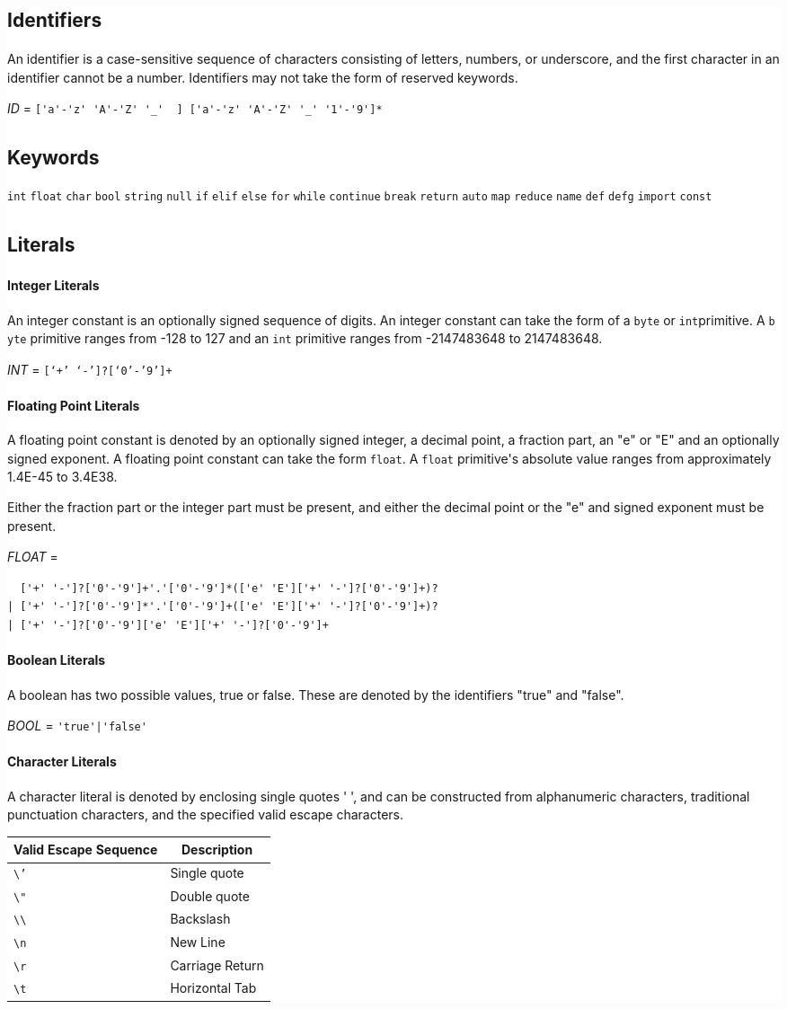 ## Identifiers
An identifier is a case-sensitive sequence of characters consisting of letters, numbers, or underscore, and the first character in an identifier cannot be a number. 
Identifiers may not take the form of reserved keywords.

*ID* = `['a'-'z' 'A'-'Z' '_'  ] ['a'-'z' 'A'-'Z' '_' '1'-'9']*`

## Keywords
`int`  `float` `char` `bool`  `string` `null` `if` `elif` `else` `for`  `while` `continue` `break` `return` `auto` `map` `reduce` `name` `def` `defg` `import` `const` 

## Literals
#### Integer Literals
An integer constant is an optionally signed sequence of digits.  An integer constant can take the form of a `byte` or `int`primitive. A `byte` primitive ranges from -128 to 127 and an  `int` primitive ranges from -2147483648 to 2147483648.

*INT* = `[‘+’ ‘-’]?[‘0’-’9’]+`

#### Floating Point Literals
A floating point constant is denoted by an optionally signed integer, a decimal point, a fraction part, an "e" or "E" and an optionally signed exponent. A floating point constant can take the form `float`. A `float` primitive's absolute value ranges from approximately 1.4E-45 to 3.4E38.

Either the fraction part or the integer part must be present, and either the decimal point or the "e" and signed exponent must be present.

*FLOAT* = 

      ['+' '-']?['0'-'9']+'.'['0'-'9']*(['e' 'E']['+' '-']?['0'-'9']+)? 
    | ['+' '-']?['0'-'9']*'.'['0'-'9']+(['e' 'E']['+' '-']?['0'-'9']+)?
    | ['+' '-']?['0'-'9']['e' 'E']['+' '-']?['0'-'9']+
#### Boolean Literals
A boolean has two possible values, true or false. These are denoted by the identifiers "true" and "false".

*BOOL* = `'true'|'false'`

#### Character Literals
A character literal is denoted by enclosing single quotes ' ', and can be constructed from alphanumeric characters, traditional punctuation characters, and the specified valid escape characters. 

| Valid Escape Sequence | Description
---| ---
| `\’` | Single quote
| `\"` | Double quote
| `\\` | Backslash 
| `\n` | New Line
| `\r` | Carriage Return
| `\t` | Horizontal Tab
